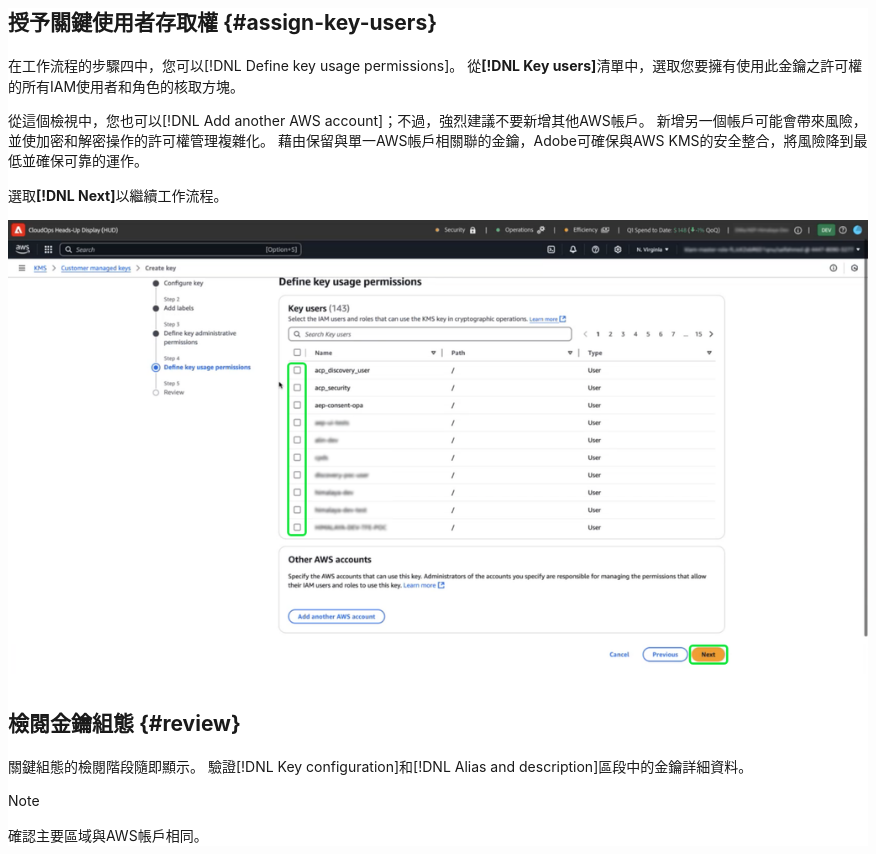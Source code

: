 ## 授予關鍵使用者存取權 {#assign-key-users}

在工作流程的步驟四中，您可以[!DNL Define key usage permissions]。 從&#x200B;**[!DNL Key users]**&#x200B;清單中，選取您要擁有使用此金鑰之許可權的所有IAM使用者和角色的核取方塊。

從這個檢視中，您也可以[!DNL Add another AWS account]；不過，強烈建議不要新增其他AWS帳戶。 新增另一個帳戶可能會帶來風險，並使加密和解密操作的許可權管理複雜化。 藉由保留與單一AWS帳戶相關聯的金鑰，Adobe可確保與AWS KMS的安全整合，將風險降到最低並確保可靠的運作。

選取&#x200B;**[!DNL Next]**&#x200B;以繼續工作流程。

![工作流程的「定義金鑰使用許可權」階段，核取方塊和下一個反白顯示。](../../../images/governance-privacy-security/key-management-service/define-key-users.png)

## 檢閱金鑰組態 {#review}

關鍵組態的檢閱階段隨即顯示。 驗證[!DNL Key configuration]和[!DNL Alias and description]區段中的金鑰詳細資料。

>[!NOTE]
>
>確認主要區域與AWS帳戶相同。
